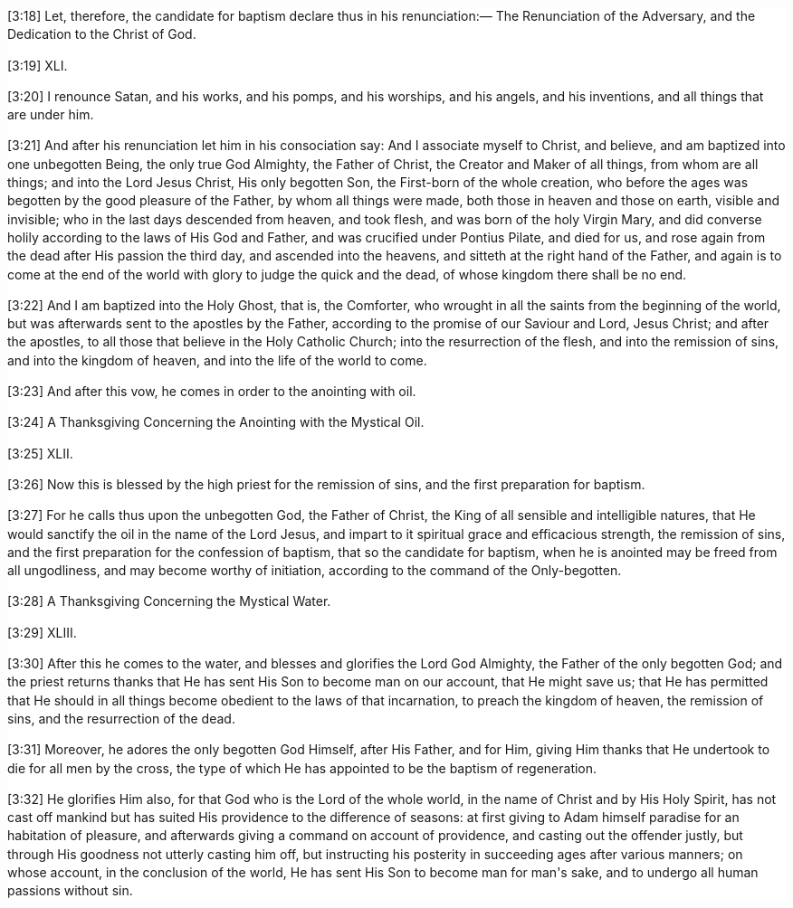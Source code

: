 [3:18] Let, therefore, the candidate for baptism declare thus in his renunciation:—  The Renunciation of the Adversary, and the Dedication to the Christ of God.

[3:19] XLI.

[3:20] I renounce Satan, and his works, and his pomps, and his worships, and his angels, and his inventions, and all things that are under him.

[3:21] And after his renunciation let him in his consociation say: And I associate myself to Christ, and believe, and am baptized into one unbegotten Being, the only true God Almighty, the Father of Christ, the Creator and Maker of all things, from whom are all things; and into the Lord Jesus Christ, His only begotten Son, the First-born of the whole creation, who before the ages was begotten by the good pleasure of the Father, by whom all things were made, both those in heaven and those on earth, visible and invisible; who in the last days descended from heaven, and took flesh, and was born of the holy Virgin Mary, and did converse holily according to the laws of His God and Father, and was crucified under Pontius Pilate, and died for us, and rose again from the dead after His passion the third day, and ascended into the heavens, and sitteth at the right hand of the Father, and again is to come at the end of the world with glory to judge the quick and the dead, of whose kingdom there shall be no end.

[3:22] And I am baptized into the Holy Ghost, that is, the Comforter, who wrought in all the saints from the beginning of the world, but was afterwards sent to the apostles by the Father, according to the promise of our Saviour and Lord, Jesus Christ; and after the apostles, to all those that believe in the Holy Catholic Church; into the resurrection of the flesh, and into the remission of sins, and into the kingdom of heaven, and into the life of the world to come.

[3:23] And after this vow, he comes in order to the anointing with oil.

[3:24] A Thanksgiving Concerning the Anointing with the Mystical Oil.

[3:25] XLII.

[3:26] Now this is blessed by the high priest for the remission of sins, and the first preparation for baptism.

[3:27] For he calls thus upon the unbegotten God, the Father of Christ, the King of all sensible and intelligible natures, that He would sanctify the oil in the name of the Lord Jesus, and impart to it spiritual grace and efficacious strength, the remission of sins, and the first preparation for the confession of baptism, that so the candidate for baptism, when he is anointed may be freed from all ungodliness, and may become worthy of initiation, according to the command of the Only-begotten.

[3:28] A Thanksgiving Concerning the Mystical Water.

[3:29] XLIII.

[3:30] After this he comes to the water, and blesses and glorifies the Lord God Almighty, the Father of the only begotten God; and the priest returns thanks that He has sent His Son to become man on our account, that He might save us; that He has permitted that He should in all things become obedient to the laws of that incarnation, to preach the kingdom of heaven, the remission of sins, and the resurrection of the dead.

[3:31] Moreover, he adores the only begotten God Himself, after His Father, and for Him, giving Him thanks that He undertook to die for all men by the cross, the type of which He has appointed to be the baptism of regeneration.

[3:32] He glorifies Him also, for that God who is the Lord of the whole world, in the name of Christ and by His Holy Spirit, has not cast off mankind but has suited His providence to the difference of seasons: at first giving to Adam himself paradise for an habitation of pleasure, and afterwards giving a command on account of providence, and casting out the offender justly, but through His goodness not utterly casting him off, but instructing his posterity in succeeding ages after various manners; on whose account, in the conclusion of the world, He has sent His Son to become man for man's sake, and to undergo all human passions without sin.
